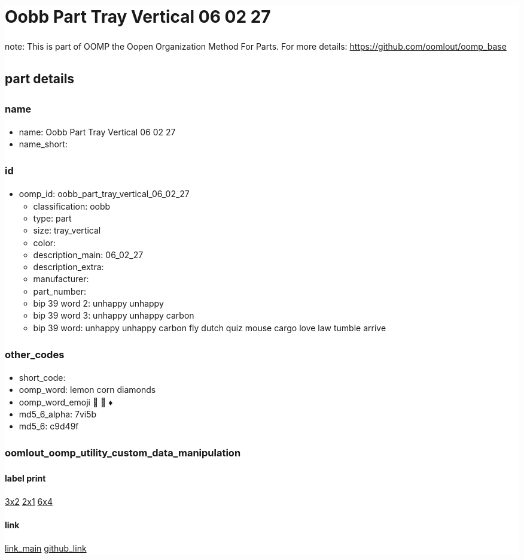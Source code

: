 # Oobb Part Tray Vertical 06 02 27  

note: This is part of OOMP the Oopen Organization Method For Parts. For more details: https://github.com/oomlout/oomp_base

##  part details





### name
* name: Oobb Part Tray Vertical 06 02 27
* name_short: 
### id
* oomp_id: oobb_part_tray_vertical_06_02_27
  * classification: oobb
  * type: part
  * size: tray_vertical
  * color: 
  * description_main: 06_02_27
  * description_extra: 
  * manufacturer: 
  * part_number: 
  * bip 39 word 2: unhappy unhappy
  * bip 39 word 3: unhappy unhappy carbon
  * bip 39 word: unhappy unhappy carbon fly dutch quiz mouse cargo love law tumble arrive

### other_codes
* short_code: 
* oomp_word: lemon corn diamonds
* oomp_word_emoji :lemon: :corn: :diamonds:
* md5_6_alpha: 7vi5b
* md5_6: c9d49f






### oomlout_oomp_utility_custom_data_manipulation
#### label print
[3x2](http://192.168.1.245:1112/?label=oomp%207vi5b)
[2x1](http://192.168.1.242:1112/?label=oomp%207vi5b)
[6x4](http://192.168.1.55:1112/?label=oomp%207vi5b)    

#### link

[link_main](https://github.com/oomlout/oomlout_oomp_current_version_messy/tree/main/parts/oobb_part_tray_vertical_06_02_27) [github_link](https://github.com/oomlout/oomlout_oomp_part_src/tree/main/parts/oobb_part_tray_vertical_06_02_27)                             
